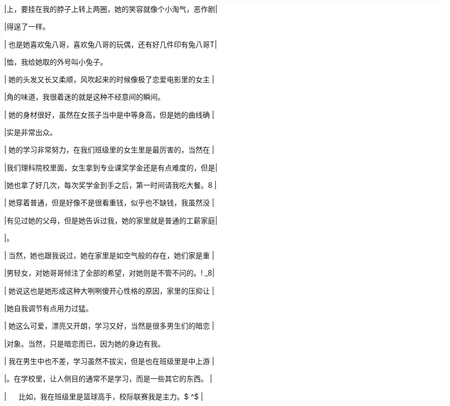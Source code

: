 |上，要挂在我的脖子上转上两圈，她的笑容就像个小淘气，恶作剧|

|得逞了一样。

| 也是她喜欢兔八哥，喜欢兔八哥的玩偶，还有好几件印有兔八哥T|

|恤，我给她取的外号叫小兔子。

| 她的头发又长又柔顺，风吹起来的时候像极了恋爱电影里的女主 |

|角的味道，我很着迷的就是这种不经意间的瞬间。

| 她的身材很好，虽然在女孩子当中是中等身高，但是她的曲线确 |

|实是非常出众。

| 她的学习非常努力，在我们班级里的女生里是最厉害的，当然在 |

|我们理科院校里面，女生拿到专业课奖学金还是有点难度的，但是|

|她也拿了好几次，每次奖学金到手之后，第一时间请我吃大餐。8 |

| 她穿着普通，但是好像不是很看重钱，似乎也不缺钱，我虽然没 |

|有见过她的父母，但是她告诉过我，她的家里就是普通的工薪家庭|

|。

| 当然，她也跟我说过，她在家里是如空气般的存在，她们家是重 |

|男轻女，对她哥哥倾注了全部的希望，对她则是不管不问的。! _8|

| 她说这也是她形成这种大咧咧傻开心性格的原因，家里的压抑让 |

|她自我调节有点用力过猛。

| 她这么可爱，漂亮又开朗，学习又好，当然是很多男生们的暗恋 |

|对象。当然，只是暗恋而已，因为她的身边有我。

| 我在男生中也不差，学习虽然不拔尖，但是也在班级里是中上游 |

|。在学校里，让人侧目的通常不是学习，而是一些其它的东西。  |

|      比如，我在班级里是篮球高手，校际联赛我是主力。$ ^$  |
